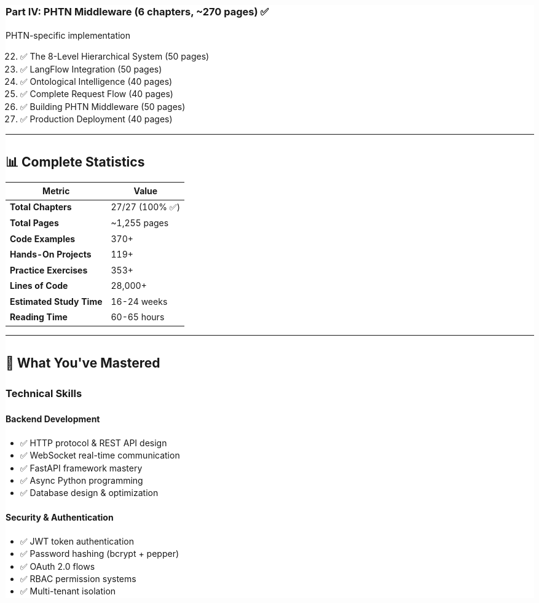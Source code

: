### **Part IV: PHTN Middleware** (6 chapters, ~270 pages) ✅
PHTN-specific implementation

22. ✅ The 8-Level Hierarchical System (50 pages)
23. ✅ LangFlow Integration (50 pages)
24. ✅ Ontological Intelligence (40 pages)
25. ✅ Complete Request Flow (40 pages)
26. ✅ Building PHTN Middleware (50 pages)
27. ✅ Production Deployment (40 pages)

---

## 📊 Complete Statistics

| Metric | Value |
|--------|-------|
| **Total Chapters** | 27/27 (100% ✅) |
| **Total Pages** | ~1,255 pages |
| **Code Examples** | 370+ |
| **Hands-On Projects** | 119+ |
| **Practice Exercises** | 353+ |
| **Lines of Code** | 28,000+ |
| **Estimated Study Time** | 16-24 weeks |
| **Reading Time** | 60-65 hours |

---

## 🎯 What You've Mastered

### **Technical Skills**

#### **Backend Development**
- ✅ HTTP protocol & REST API design
- ✅ WebSocket real-time communication
- ✅ FastAPI framework mastery
- ✅ Async Python programming
- ✅ Database design & optimization

#### **Security & Authentication**
- ✅ JWT token authentication
- ✅ Password hashing (bcrypt + pepper)
- ✅ OAuth 2.0 flows
- ✅ RBAC permission systems
- ✅ Multi-tenant isolation
